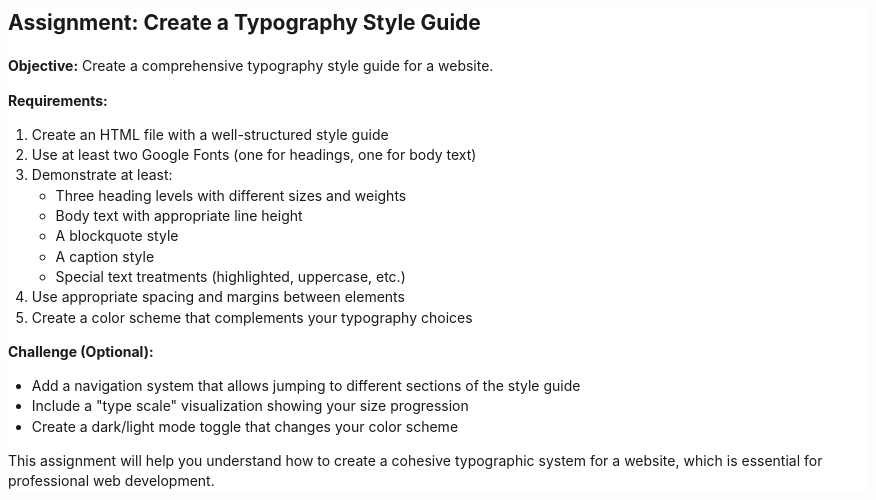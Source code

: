 ## Assignment: Create a Typography Style Guide

**Objective:** Create a comprehensive typography style guide for a website.

**Requirements:**
1. Create an HTML file with a well-structured style guide
2. Use at least two Google Fonts (one for headings, one for body text)
3. Demonstrate at least:
   - Three heading levels with different sizes and weights
   - Body text with appropriate line height
   - A blockquote style
   - A caption style
   - Special text treatments (highlighted, uppercase, etc.)
4. Use appropriate spacing and margins between elements
5. Create a color scheme that complements your typography choices

**Challenge (Optional):**
- Add a navigation system that allows jumping to different sections of the style guide
- Include a "type scale" visualization showing your size progression
- Create a dark/light mode toggle that changes your color scheme

This assignment will help you understand how to create a cohesive typographic system for a website, which is essential for professional web development.